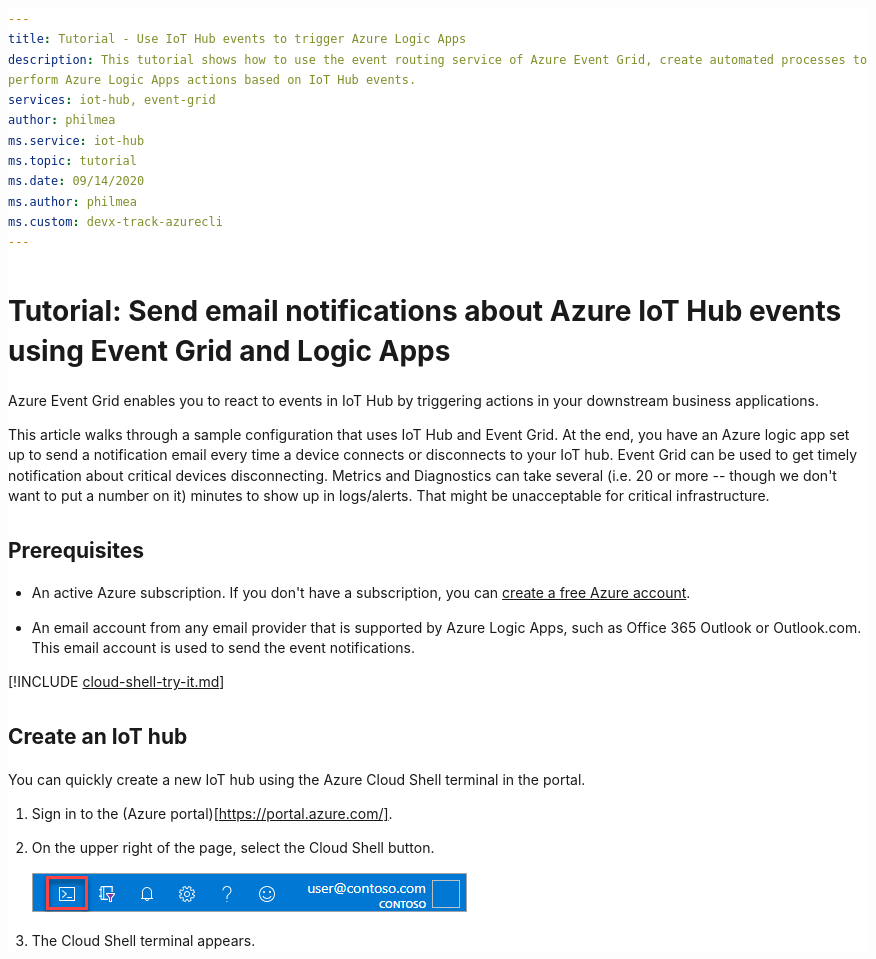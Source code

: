 ```yaml
---
title: Tutorial - Use IoT Hub events to trigger Azure Logic Apps
description: This tutorial shows how to use the event routing service of Azure Event Grid, create automated processes to perform Azure Logic Apps actions based on IoT Hub events.
services: iot-hub, event-grid
author: philmea
ms.service: iot-hub
ms.topic: tutorial
ms.date: 09/14/2020
ms.author: philmea 
ms.custom: devx-track-azurecli
---
```


# Tutorial: Send email notifications about Azure IoT Hub events using Event Grid and Logic Apps

Azure Event Grid enables you to react to events in IoT Hub by triggering actions in your downstream business applications.

This article walks through a sample configuration that uses IoT Hub and Event Grid. At the end, you have an Azure logic app set up to send a notification email every time a device connects or disconnects to your IoT hub. Event Grid can be used to get timely notification about critical devices disconnecting. Metrics and Diagnostics can take several (i.e. 20 or more -- though we don't want to put a number on it) minutes to show up in logs/alerts. That might be unacceptable for critical infrastructure.

## Prerequisites

* An active Azure subscription. If you don't have a subscription, you can [create a free Azure account](https://azure.microsoft.com/pricing/free-trial/).

* An email account from any email provider that is supported by Azure Logic Apps, such as Office 365 Outlook or Outlook.com. This email account is used to send the event notifications. 

[!INCLUDE [cloud-shell-try-it.md](../../includes/cloud-shell-try-it.md)]

## Create an IoT hub

You can quickly create a new IoT hub using the Azure Cloud Shell terminal in the portal.

1. Sign in to the (Azure portal)[https://portal.azure.com/]. 

1. On the upper right of the page, select the Cloud Shell button.

   ![Cloud Shell button](./media/publish-iot-hub-events-to-logic-apps/portal-cloud-shell.png)

1. The Cloud Shell terminal appears.
